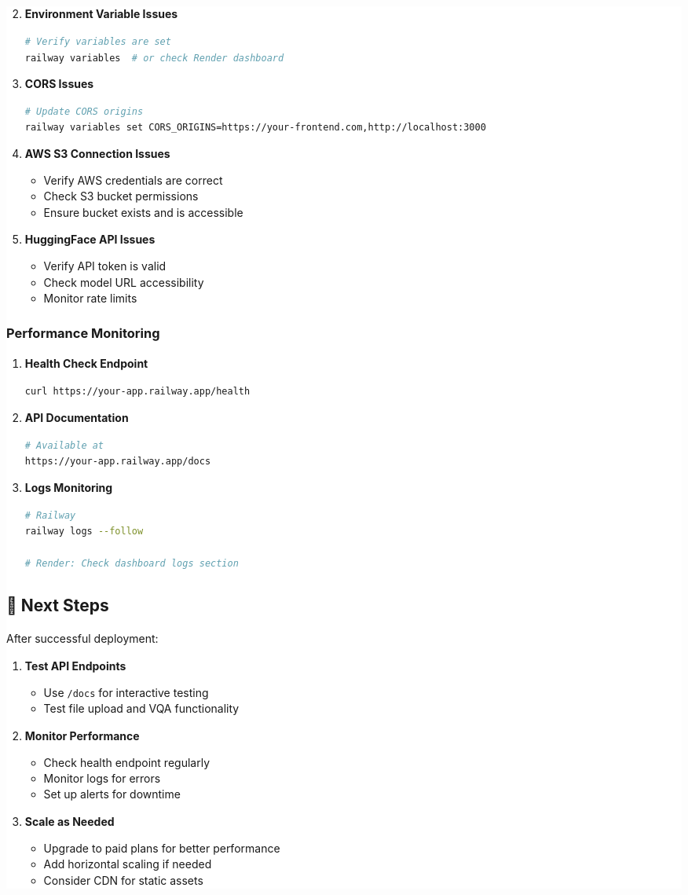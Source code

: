 2. **Environment Variable Issues**
   ```bash
   # Verify variables are set
   railway variables  # or check Render dashboard
   ```

3. **CORS Issues**
   ```bash
   # Update CORS origins
   railway variables set CORS_ORIGINS=https://your-frontend.com,http://localhost:3000
   ```

4. **AWS S3 Connection Issues**
   - Verify AWS credentials are correct
   - Check S3 bucket permissions
   - Ensure bucket exists and is accessible

5. **HuggingFace API Issues**
   - Verify API token is valid
   - Check model URL accessibility
   - Monitor rate limits

### Performance Monitoring

1. **Health Check Endpoint**
   ```bash
   curl https://your-app.railway.app/health
   ```

2. **API Documentation**
   ```bash
   # Available at
   https://your-app.railway.app/docs
   ```

3. **Logs Monitoring**
   ```bash
   # Railway
   railway logs --follow
   
   # Render: Check dashboard logs section
   ```

## 🚀 Next Steps

After successful deployment:

1. **Test API Endpoints**
   - Use `/docs` for interactive testing
   - Test file upload and VQA functionality

2. **Monitor Performance**
   - Check health endpoint regularly
   - Monitor logs for errors
   - Set up alerts for downtime

3. **Scale as Needed**
   - Upgrade to paid plans for better performance
   - Add horizontal scaling if needed
   - Consider CDN for static assets
